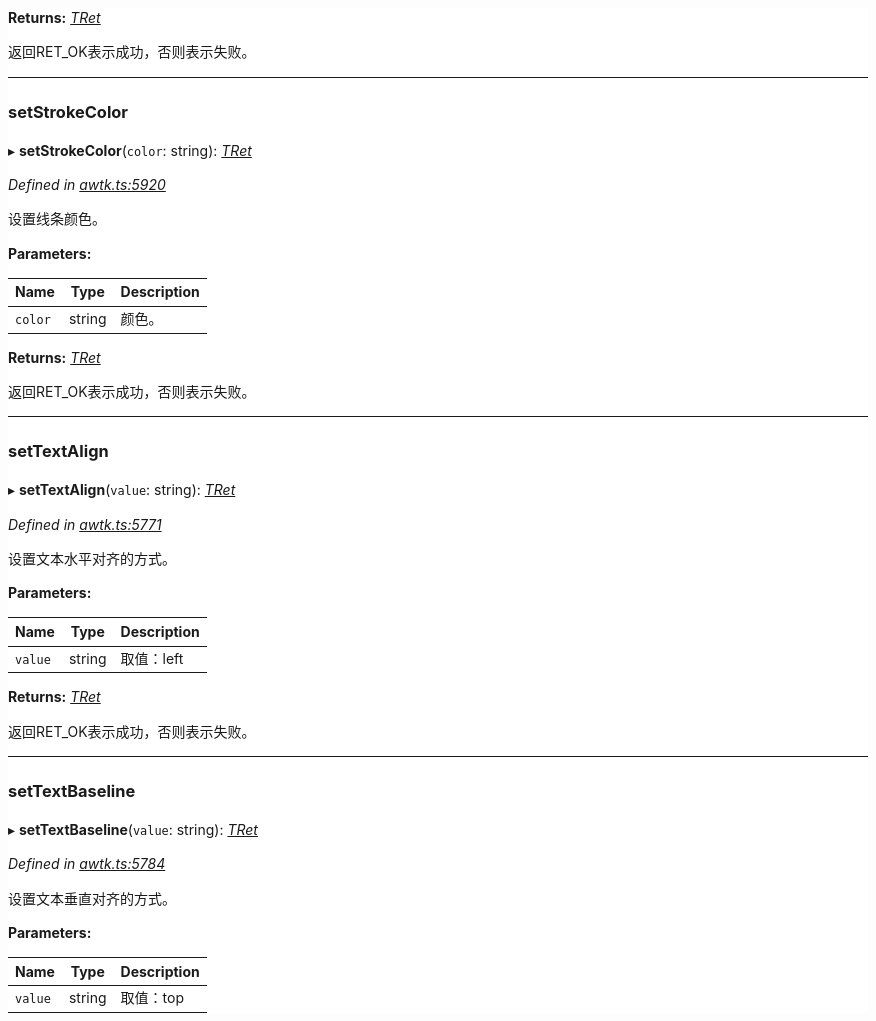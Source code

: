 **Returns:** *[TRet](../enums/_awtk_.tret.md)*

返回RET_OK表示成功，否则表示失败。

___

###  setStrokeColor

▸ **setStrokeColor**(`color`: string): *[TRet](../enums/_awtk_.tret.md)*

*Defined in [awtk.ts:5920](https://github.com/zlgopen/awtk-binding/blob/346f0a7/tools/code_gen/js/output/awtk.ts#L5920)*

设置线条颜色。

**Parameters:**

Name | Type | Description |
------ | ------ | ------ |
`color` | string | 颜色。  |

**Returns:** *[TRet](../enums/_awtk_.tret.md)*

返回RET_OK表示成功，否则表示失败。

___

###  setTextAlign

▸ **setTextAlign**(`value`: string): *[TRet](../enums/_awtk_.tret.md)*

*Defined in [awtk.ts:5771](https://github.com/zlgopen/awtk-binding/blob/346f0a7/tools/code_gen/js/output/awtk.ts#L5771)*

设置文本水平对齐的方式。

**Parameters:**

Name | Type | Description |
------ | ------ | ------ |
`value` | string | 取值：left|center|right，必须为常量字符串。  |

**Returns:** *[TRet](../enums/_awtk_.tret.md)*

返回RET_OK表示成功，否则表示失败。

___

###  setTextBaseline

▸ **setTextBaseline**(`value`: string): *[TRet](../enums/_awtk_.tret.md)*

*Defined in [awtk.ts:5784](https://github.com/zlgopen/awtk-binding/blob/346f0a7/tools/code_gen/js/output/awtk.ts#L5784)*

设置文本垂直对齐的方式。

**Parameters:**

Name | Type | Description |
------ | ------ | ------ |
`value` | string | 取值：top|middle|bottom，必须为常量字符串。  |
